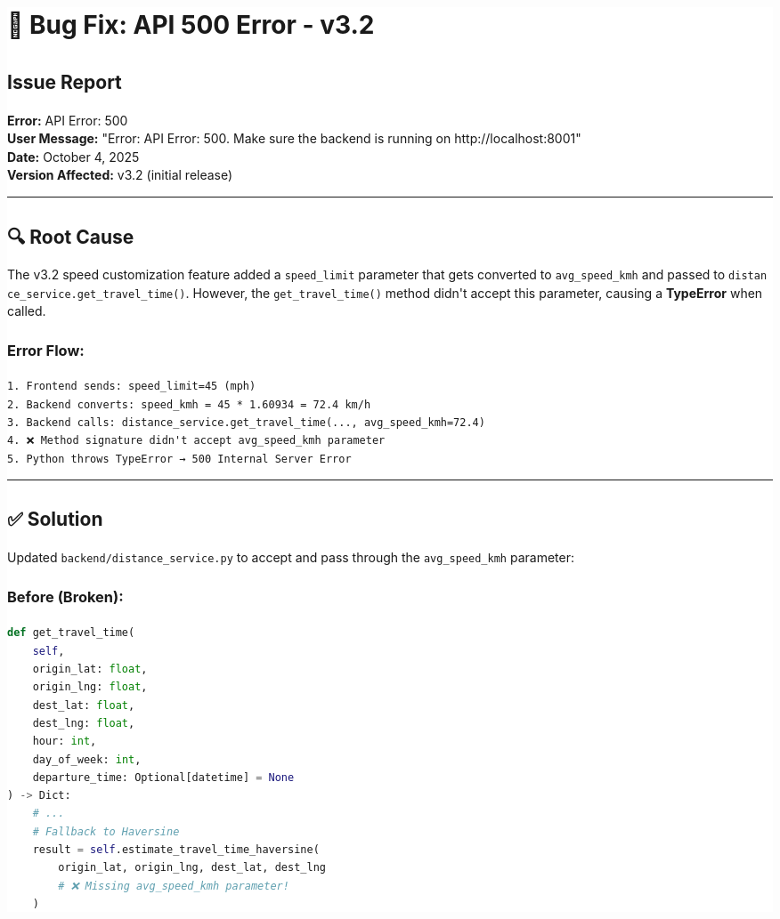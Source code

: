 # 🐛 Bug Fix: API 500 Error - v3.2

## Issue Report
**Error:** API Error: 500  
**User Message:** "Error: API Error: 500. Make sure the backend is running on http://localhost:8001"  
**Date:** October 4, 2025  
**Version Affected:** v3.2 (initial release)

---

## 🔍 Root Cause

The v3.2 speed customization feature added a `speed_limit` parameter that gets converted to `avg_speed_kmh` and passed to `distance_service.get_travel_time()`. However, the `get_travel_time()` method didn't accept this parameter, causing a **TypeError** when called.

### Error Flow:
```
1. Frontend sends: speed_limit=45 (mph)
2. Backend converts: speed_kmh = 45 * 1.60934 = 72.4 km/h
3. Backend calls: distance_service.get_travel_time(..., avg_speed_kmh=72.4)
4. ❌ Method signature didn't accept avg_speed_kmh parameter
5. Python throws TypeError → 500 Internal Server Error
```

---

## ✅ Solution

Updated `backend/distance_service.py` to accept and pass through the `avg_speed_kmh` parameter:

### Before (Broken):
```python
def get_travel_time(
    self,
    origin_lat: float,
    origin_lng: float,
    dest_lat: float,
    dest_lng: float,
    hour: int,
    day_of_week: int,
    departure_time: Optional[datetime] = None
) -> Dict:
    # ...
    # Fallback to Haversine
    result = self.estimate_travel_time_haversine(
        origin_lat, origin_lng, dest_lat, dest_lng
        # ❌ Missing avg_speed_kmh parameter!
    )
```
